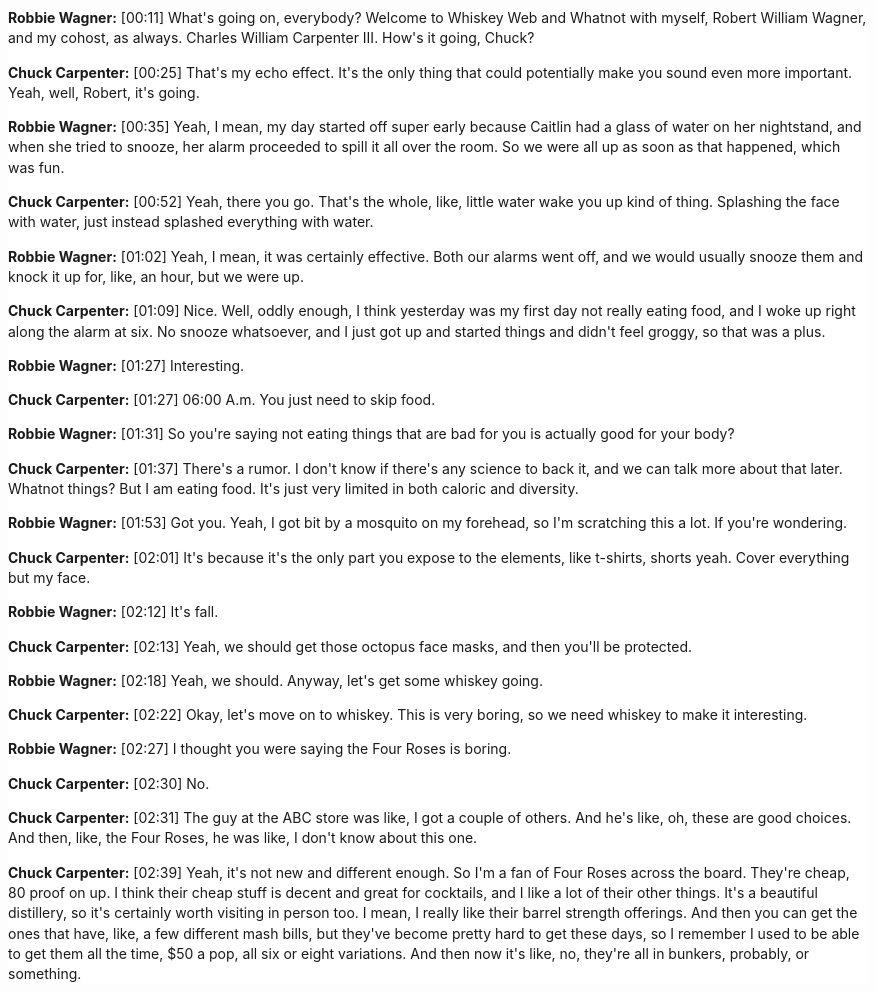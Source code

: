 **Robbie Wagner:** [00:11] What's going on, everybody? Welcome to Whiskey Web and Whatnot with myself, Robert William Wagner, and my cohost, as always. Charles William Carpenter III. How's it going, Chuck?

**Chuck Carpenter:** [00:25] That's my echo effect. It's the only thing that could potentially make you sound even more important. Yeah, well, Robert, it's going.

**Robbie Wagner:** [00:35] Yeah, I mean, my day started off super early because Caitlin had a glass of water on her nightstand, and when she tried to snooze, her alarm proceeded to spill it all over the room. So we were all up as soon as that happened, which was fun.

**Chuck Carpenter:** [00:52] Yeah, there you go. That's the whole, like, little water wake you up kind of thing. Splashing the face with water, just instead splashed everything with water.

**Robbie Wagner:** [01:02] Yeah, I mean, it was certainly effective. Both our alarms went off, and we would usually snooze them and knock it up for, like, an hour, but we were up.

**Chuck Carpenter:** [01:09] Nice. Well, oddly enough, I think yesterday was my first day not really eating food, and I woke up right along the alarm at six. No snooze whatsoever, and I just got up and started things and didn't feel groggy, so that was a plus.

**Robbie Wagner:** [01:27] Interesting.

**Chuck Carpenter:** [01:27] 06:00 A.m. You just need to skip food.

**Robbie Wagner:** [01:31] So you're saying not eating things that are bad for you is actually good for your body?

**Chuck Carpenter:** [01:37] There's a rumor. I don't know if there's any science to back it, and we can talk more about that later. Whatnot things? But I am eating food. It's just very limited in both caloric and diversity.

**Robbie Wagner:** [01:53] Got you. Yeah, I got bit by a mosquito on my forehead, so I'm scratching this a lot. If you're wondering.

**Chuck Carpenter:** [02:01] It's because it's the only part you expose to the elements, like t-shirts, shorts yeah. Cover everything but my face.

**Robbie Wagner:** [02:12] It's fall.

**Chuck Carpenter:** [02:13] Yeah, we should get those octopus face masks, and then you'll be protected.

**Robbie Wagner:** [02:18] Yeah, we should. Anyway, let's get some whiskey going.

**Chuck Carpenter:** [02:22] Okay, let's move on to whiskey. This is very boring, so we need whiskey to make it interesting.

**Robbie Wagner:** [02:27] I thought you were saying the Four Roses is boring.

**Chuck Carpenter:** [02:30] No.

**Chuck Carpenter:** [02:31] The guy at the ABC store was like, I got a couple of others. And he's like, oh, these are good choices. And then, like, the Four Roses, he was like, I don't know about this one.

**Chuck Carpenter:** [02:39] Yeah, it's not new and different enough. So I'm a fan of Four Roses across the board. They're cheap, 80 proof on up. I think their cheap stuff is decent and great for cocktails, and I like a lot of their other things. It's a beautiful distillery, so it's certainly worth visiting in person too. I mean, I really like their barrel strength offerings. And then you can get the ones that have, like, a few different mash bills, but they've become pretty hard to get these days, so I remember I used to be able to get them all the time, $50 a pop, all six or eight variations. And then now it's like, no, they're all in bunkers, probably, or something.
